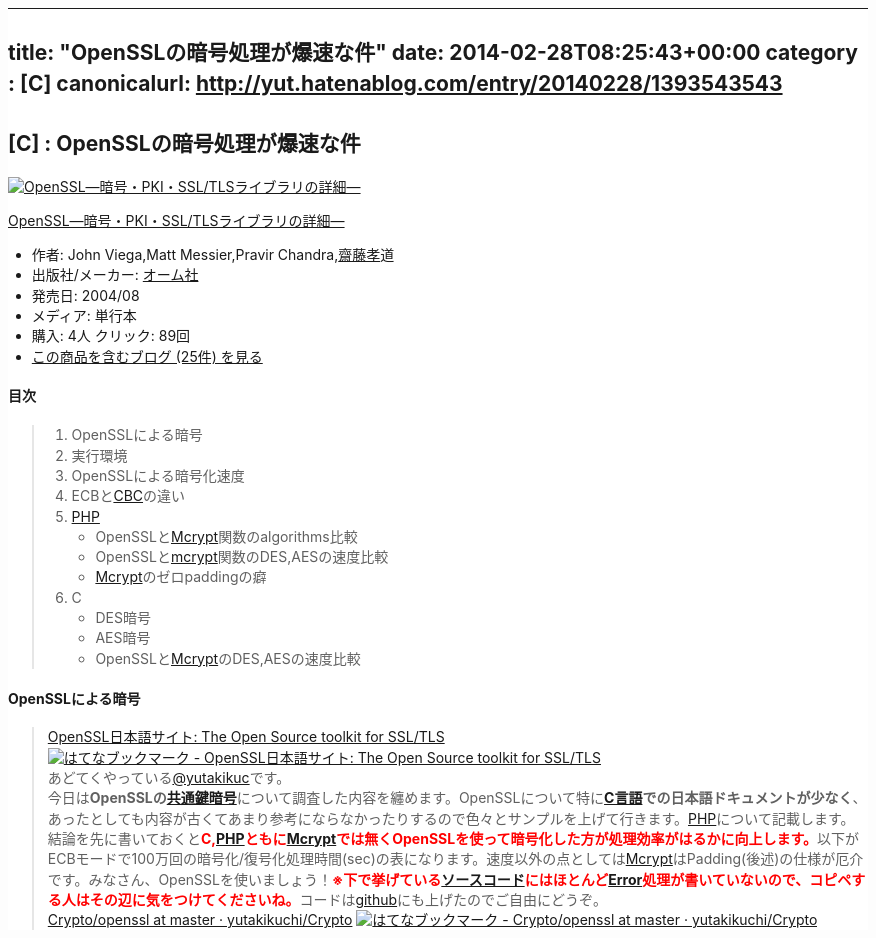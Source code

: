 
---
title: "OpenSSLの暗号処理が爆速な件"
date: 2014-02-28T08:25:43+00:00
category : [C]
canonicalurl: http://yut.hatenablog.com/entry/20140228/1393543543
---

## [C] : OpenSSLの暗号処理が爆速な件

<p><div class="amazlet-box"><a href="http://www.amazon.co.jp/exec/obidos/ASIN/4274065731/yutakikuchi-22/"><img src="http://ecx.images-amazon.com/images/I/515K64RSM1L._SL160_.jpg" class="hatena-asin-detail-image" alt="OpenSSL―暗号・PKI・SSL/TLSライブラリの詳細―" title="OpenSSL―暗号・PKI・SSL/TLSライブラリの詳細―"></a><div class="hatena-asin-detail-info"><p class="hatena-asin-detail-title"><a href="http://www.amazon.co.jp/exec/obidos/ASIN/4274065731/yutakikuchi-22/">OpenSSL―暗号・PKI・SSL/TLSライブラリの詳細―</a></p><ul><li><span class="hatena-asin-detail-label">作者:</span> John Viega,Matt Messier,Pravir Chandra,<a class="keyword" href="http://d.hatena.ne.jp/keyword/%E3%B7%C6%A3%B9%A7">齋藤孝</a>道</li><li><span class="hatena-asin-detail-label">出版社/メーカー:</span> <a class="keyword" href="http://d.hatena.ne.jp/keyword/%A5%AA%A1%BC%A5%E0%BC%D2">オーム社</a></li><li><span class="hatena-asin-detail-label">発売日:</span> 2004/08</li><li><span class="hatena-asin-detail-label">メディア:</span> 単行本</li><li><span class="hatena-asin-detail-label">購入</span>: 4人 <span class="hatena-asin-detail-label">クリック</span>: 89回</li><li><a href="http://d.hatena.ne.jp/asin/4274065731/yutakikuchi-22" target="_blank">この商品を含むブログ (25件) を見る</a></li></ul></div><div class="hatena-asin-detail-foot"></div></div></p>

<div class="section">
<h4>目次</h4>

<blockquote>
    
<ol>
<li>OpenSSLによる暗号</li>
<li>実行環境</li>
<li>OpenSSLによる暗号化速度</li>
<li>ECBと<a class="keyword" href="http://d.hatena.ne.jp/keyword/CBC">CBC</a>の違い</li>
<li><a class="keyword" href="http://d.hatena.ne.jp/keyword/PHP">PHP</a>
<ul>
<li>OpenSSLと<a class="keyword" href="http://d.hatena.ne.jp/keyword/Mcrypt">Mcrypt</a>関数のalgorithms比較</li>
<li>OpenSSLと<a class="keyword" href="http://d.hatena.ne.jp/keyword/mcrypt">mcrypt</a>関数のDES,AESの速度比較</li>
<li><a class="keyword" href="http://d.hatena.ne.jp/keyword/Mcrypt">Mcrypt</a>のゼロpaddingの癖</li>
</ul></li>
<li>C
<ul>
<li>DES暗号</li>
<li>AES暗号</li>
<li>OpenSSLと<a class="keyword" href="http://d.hatena.ne.jp/keyword/Mcrypt">Mcrypt</a>のDES,AESの速度比較</li>
</ul></li>
</ol>
</blockquote>

</div>
<div class="section">
<h4>OpenSSLによる暗号</h4>

<blockquote>
    <p><a href="http://www.infoscience.co.jp/technical/openssl/">OpenSSL日本語サイト: The Open Source toolkit for SSL/TLS</a> <a href="http://b.hatena.ne.jp/entry/www.infoscience.co.jp/technical/openssl/"><img src="http://b.hatena.ne.jp/entry/image/http://www.infoscience.co.jp/technical/openssl/" alt="はてなブックマーク - OpenSSL日本語サイト: The Open Source toolkit for SSL/TLS" border="0" /></a><br />
あどてくやっている<a href='http://twitter.com/yutakikuc'>@yutakikuc</a>です。<br />
今日は<span class="deco" style="font-weight:bold;">OpenSSLの<a class="keyword" href="http://d.hatena.ne.jp/keyword/%B6%A6%C4%CC%B8%B0%B0%C5%B9%E6">共通鍵暗号</a></span>について調査した内容を纏めます。OpenSSLについて特に<span class="deco" style="font-weight:bold;"><a class="keyword" href="http://d.hatena.ne.jp/keyword/C%B8%C0%B8%EC">C言語</a>での日本語ドキュメントが少なく</span>、あったとしても内容が古くてあまり参考にならなかったりするので色々とサンプルを上げて行きます。<a class="keyword" href="http://d.hatena.ne.jp/keyword/PHP">PHP</a>について記載します。<br />
結論を先に書いておくと<span class="deco" style="color:#FF0000;font-weight:bold;">C,<a class="keyword" href="http://d.hatena.ne.jp/keyword/PHP">PHP</a>ともに<a class="keyword" href="http://d.hatena.ne.jp/keyword/Mcrypt">Mcrypt</a>では無くOpenSSLを使って暗号化した方が処理効率がはるかに向上します。</span>以下がECBモードで100万回の暗号化/復号化処理時間(sec)の表になります。速度以外の点としては<a class="keyword" href="http://d.hatena.ne.jp/keyword/Mcrypt">Mcrypt</a>はPadding(後述)の仕様が厄介です。みなさん、OpenSSLを使いましょう！<span class="deco" style="color:#FF0000;font-weight:bold;">※下で挙げている<a class="keyword" href="http://d.hatena.ne.jp/keyword/%A5%BD%A1%BC%A5%B9%A5%B3%A1%BC%A5%C9">ソースコード</a>にはほとんど<a class="keyword" href="http://d.hatena.ne.jp/keyword/Error">Error</a>処理が書いていないので、コピペする人はその辺に気をつけてくださいね。</span>コードは<a class="keyword" href="http://d.hatena.ne.jp/keyword/github">github</a>にも上げたのでご自由にどうぞ。<br />
<a href="https://github.com/yutakikuchi/Crypto/tree/master/openssl">Crypto/openssl at master · yutakikuchi/Crypto</a> <a href="http://b.hatena.ne.jp/entry/s/github.com/yutakikuchi/Crypto/tree/master/openssl"><img src="http://b.hatena.ne.jp/entry/image/https://github.com/yutakikuchi/Crypto/tree/master/openssl" alt="はてなブックマーク - Crypto/openssl at master · yutakikuchi/Crypto" border="0" /></a><br />
</p>
